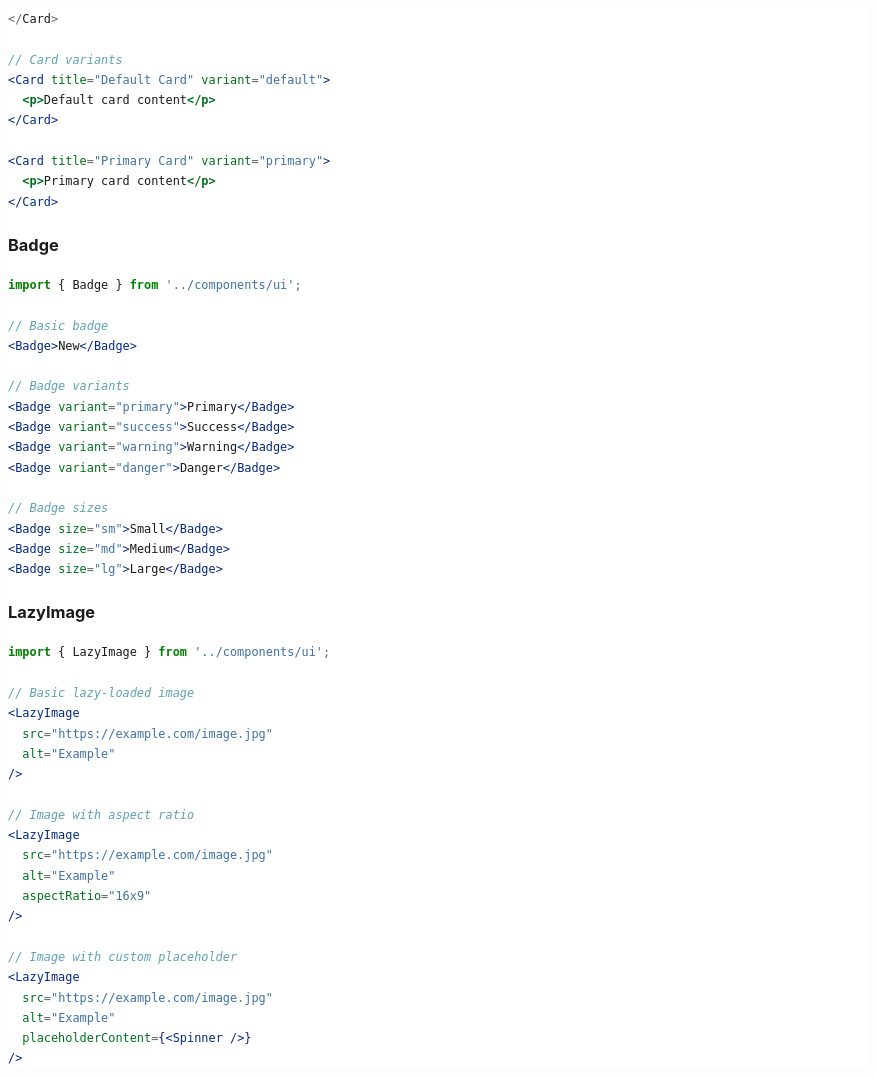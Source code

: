 ```jsx
</Card>

// Card variants
<Card title="Default Card" variant="default">
  <p>Default card content</p>
</Card>

<Card title="Primary Card" variant="primary">
  <p>Primary card content</p>
</Card>
```

### Badge

```jsx
import { Badge } from '../components/ui';

// Basic badge
<Badge>New</Badge>

// Badge variants
<Badge variant="primary">Primary</Badge>
<Badge variant="success">Success</Badge>
<Badge variant="warning">Warning</Badge>
<Badge variant="danger">Danger</Badge>

// Badge sizes
<Badge size="sm">Small</Badge>
<Badge size="md">Medium</Badge>
<Badge size="lg">Large</Badge>
```

### LazyImage

```jsx
import { LazyImage } from '../components/ui';

// Basic lazy-loaded image
<LazyImage 
  src="https://example.com/image.jpg" 
  alt="Example" 
/>

// Image with aspect ratio
<LazyImage 
  src="https://example.com/image.jpg" 
  alt="Example" 
  aspectRatio="16x9" 
/>

// Image with custom placeholder
<LazyImage 
  src="https://example.com/image.jpg" 
  alt="Example" 
  placeholderContent={<Spinner />} 
/>
```
